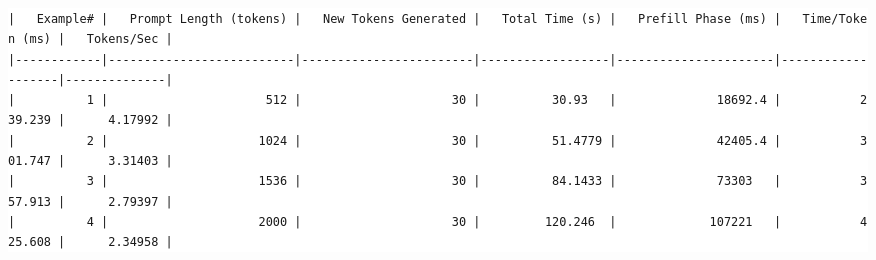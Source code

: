 ```
|   Example# |   Prompt Length (tokens) |   New Tokens Generated |   Total Time (s) |   Prefill Phase (ms) |   Time/Token (ms) |   Tokens/Sec |
|------------|--------------------------|------------------------|------------------|----------------------|-------------------|--------------|
|          1 |                      512 |                     30 |          30.93   |              18692.4 |           239.239 |      4.17992 |
|          2 |                     1024 |                     30 |          51.4779 |              42405.4 |           301.747 |      3.31403 |
|          3 |                     1536 |                     30 |          84.1433 |              73303   |           357.913 |      2.79397 |
|          4 |                     2000 |                     30 |         120.246  |             107221   |           425.608 |      2.34958 |
